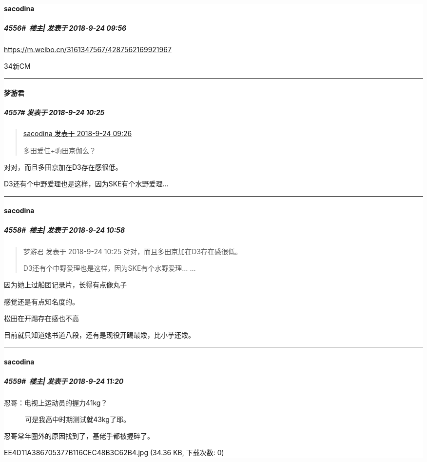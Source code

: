 ####  sacodina  
##### 4556#         楼主| 发表于 2018-9-24 09:56


https://m.weibo.cn/3161347567/4287562169921967


34新CM


-----

####  梦游君  
##### 4557#       发表于 2018-9-24 10:25


<blockquote><a href="httphttps://bbs.saraba1st.com/2b/forum.php?mod=redirect&amp;goto=findpost&amp;pid=41060222&amp;ptid=1595639" target="_blank">sacodina 发表于 2018-9-24 09:26</a>

多田爱佳+驹田京伽么？</blockquote>
对对，而且多田京加在D3存在感很低。

D3还有个中野爱理也是这样，因为SKE有个水野爱理…


-----

####  sacodina  
##### 4558#         楼主| 发表于 2018-9-24 10:58


<blockquote>梦游君 发表于 2018-9-24 10:25
对对，而且多田京加在D3存在感很低。

D3还有个中野爱理也是这样，因为SKE有个水野爱理… ...</blockquote>
因为她上过船团记录片，长得有点像丸子

感觉还是有点知名度的。

松田在开踢存在感也不高

目前就只知道她书道八段，还有是现役开踢最矮，比小芋还矮。


-----

####  sacodina  
##### 4559#         楼主| 发表于 2018-9-24 11:20


忍哥：电视上运动员的握力41kg？

           可是我高中时期测试就43kg了耶。


忍哥常年圈外的原因找到了，基佬手都被握碎了。


EE4D11A386705377B116CEC48B3C62B4.jpg
(34.36 KB, 下载次数: 0)

